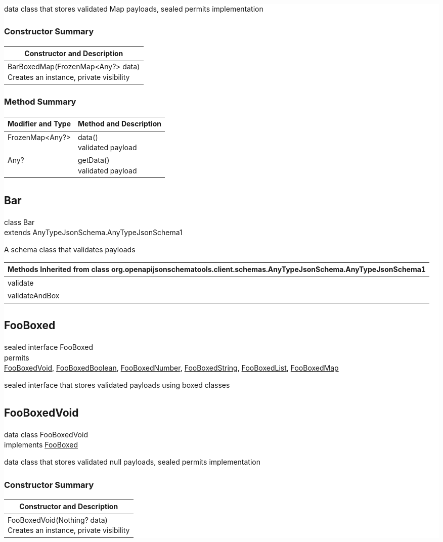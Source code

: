 data class that stores validated Map payloads, sealed permits implementation

### Constructor Summary
| Constructor and Description |
| --------------------------- |
| BarBoxedMap(FrozenMap<Any?> data)<br>Creates an instance, private visibility |

### Method Summary
| Modifier and Type | Method and Description |
| ----------------- | ---------------------- |
| FrozenMap<Any?> | data()<br>validated payload |
| Any? | getData()<br>validated payload |

## Bar
class Bar<br>
extends AnyTypeJsonSchema.AnyTypeJsonSchema1

A schema class that validates payloads

| Methods Inherited from class org.openapijsonschematools.client.schemas.AnyTypeJsonSchema.AnyTypeJsonSchema1 |
| ------------------------------------------------------------------ |
| validate                                                           |
| validateAndBox                                                     |

## FooBoxed
sealed interface FooBoxed<br>
permits<br>
[FooBoxedVoid](#fooboxedvoid),
[FooBoxedBoolean](#fooboxedboolean),
[FooBoxedNumber](#fooboxednumber),
[FooBoxedString](#fooboxedstring),
[FooBoxedList](#fooboxedlist),
[FooBoxedMap](#fooboxedmap)

sealed interface that stores validated payloads using boxed classes

## FooBoxedVoid
data class FooBoxedVoid<br>
implements [FooBoxed](#fooboxed)

data class that stores validated null payloads, sealed permits implementation

### Constructor Summary
| Constructor and Description |
| --------------------------- |
| FooBoxedVoid(Nothing? data)<br>Creates an instance, private visibility |

